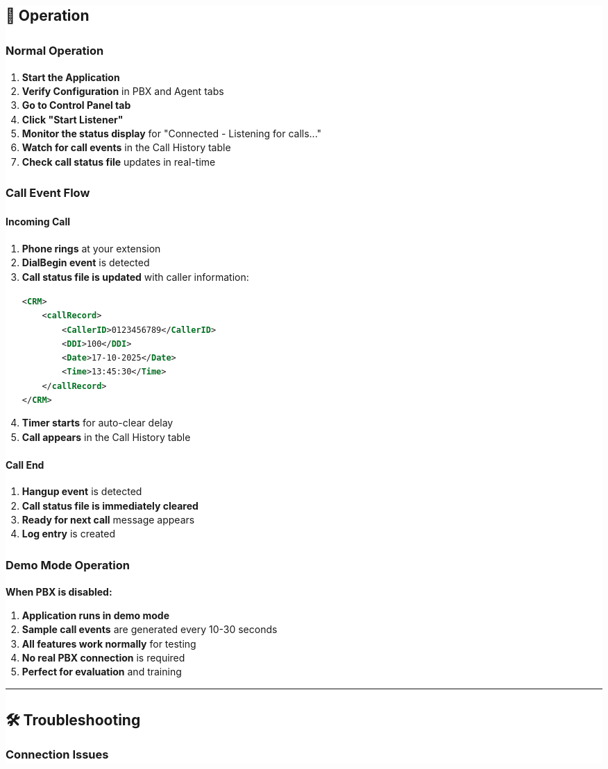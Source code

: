## 🔄 Operation

### Normal Operation

1. **Start the Application**
2. **Verify Configuration** in PBX and Agent tabs
3. **Go to Control Panel tab**
4. **Click "Start Listener"**
5. **Monitor the status display** for "Connected - Listening for calls..."
6. **Watch for call events** in the Call History table
7. **Check call status file** updates in real-time

### Call Event Flow

#### Incoming Call
1. **Phone rings** at your extension
2. **DialBegin event** is detected
3. **Call status file is updated** with caller information:
   ```xml
   <CRM>
       <callRecord>
           <CallerID>0123456789</CallerID>
           <DDI>100</DDI>
           <Date>17-10-2025</Date>
           <Time>13:45:30</Time>
       </callRecord>
   </CRM>
   ```
4. **Timer starts** for auto-clear delay
5. **Call appears** in the Call History table

#### Call End
1. **Hangup event** is detected
2. **Call status file is immediately cleared**
3. **Ready for next call** message appears
4. **Log entry** is created

### Demo Mode Operation

**When PBX is disabled:**
1. **Application runs in demo mode**
2. **Sample call events** are generated every 10-30 seconds
3. **All features work normally** for testing
4. **No real PBX connection** is required
5. **Perfect for evaluation** and training

---

## 🛠️ Troubleshooting

### Connection Issues
